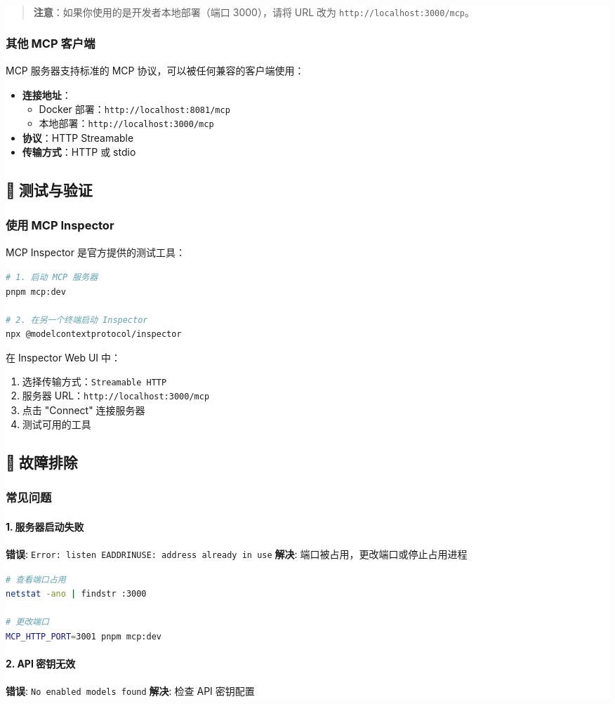 > **注意**：如果你使用的是开发者本地部署（端口 3000），请将 URL 改为 `http://localhost:3000/mcp`。



### 其他 MCP 客户端

MCP 服务器支持标准的 MCP 协议，可以被任何兼容的客户端使用：

- **连接地址**：
  - Docker 部署：`http://localhost:8081/mcp`
  - 本地部署：`http://localhost:3000/mcp`
- **协议**：HTTP Streamable
- **传输方式**：HTTP 或 stdio

## 🧪 测试与验证

### 使用 MCP Inspector

MCP Inspector 是官方提供的测试工具：

```bash
# 1. 启动 MCP 服务器
pnpm mcp:dev

# 2. 在另一个终端启动 Inspector
npx @modelcontextprotocol/inspector
```

在 Inspector Web UI 中：
1. 选择传输方式：`Streamable HTTP`
2. 服务器 URL：`http://localhost:3000/mcp`
3. 点击 "Connect" 连接服务器
4. 测试可用的工具

## 🔧 故障排除

### 常见问题

#### 1. 服务器启动失败

**错误**: `Error: listen EADDRINUSE: address already in use`
**解决**: 端口被占用，更改端口或停止占用进程

```bash
# 查看端口占用
netstat -ano | findstr :3000

# 更改端口
MCP_HTTP_PORT=3001 pnpm mcp:dev
```

#### 2. API 密钥无效

**错误**: `No enabled models found`
**解决**: 检查 API 密钥配置
